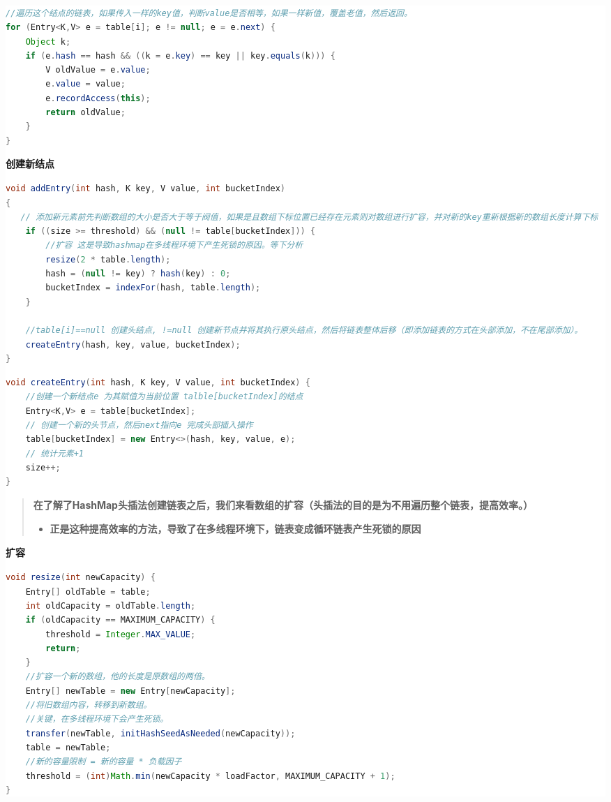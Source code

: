 ```java
//遍历这个结点的链表，如果传入一样的key值，判断value是否相等，如果一样新值，覆盖老值，然后返回。
for (Entry<K,V> e = table[i]; e != null; e = e.next) {
    Object k;
    if (e.hash == hash && ((k = e.key) == key || key.equals(k))) {
        V oldValue = e.value;
        e.value = value;
        e.recordAccess(this);
        return oldValue;
    }
}
```

**创建新结点**

```java
void addEntry(int hash, K key, V value, int bucketIndex) 
{
   // 添加新元素前先判断数组的大小是否大于等于阀值，如果是且数组下标位置已经存在元素则对数组进行扩容，并对新的key重新根据新的数组长度计算下标
    if ((size >= threshold) && (null != table[bucketIndex])) {
        //扩容 这是导致hashmap在多线程环境下产生死锁的原因。等下分析
        resize(2 * table.length);
        hash = (null != key) ? hash(key) : 0;
        bucketIndex = indexFor(hash, table.length);
    }

    //table[i]==null 创建头结点, !=null 创建新节点并将其执行原头结点，然后将链表整体后移（即添加链表的方式在头部添加，不在尾部添加）。
    createEntry(hash, key, value, bucketIndex);
}
```

```java
void createEntry(int hash, K key, V value, int bucketIndex) {
    //创建一个新结点e 为其赋值为当前位置 talble[bucketIndex]的结点
    Entry<K,V> e = table[bucketIndex];
    // 创建一个新的头节点，然后next指向e 完成头部插入操作
    table[bucketIndex] = new Entry<>(hash, key, value, e);
    // 统计元素+1
    size++;
}
```

> **在了解了HashMap头插法创建链表之后，我们来看数组的扩容（头插法的目的是为不用遍历整个链表，提高效率。）**
>
> * **正是这种提高效率的方法，导致了在多线程环境下，链表变成循环链表产生死锁的原因**

**扩容**

```java
void resize(int newCapacity) {
    Entry[] oldTable = table;
    int oldCapacity = oldTable.length;
    if (oldCapacity == MAXIMUM_CAPACITY) {
        threshold = Integer.MAX_VALUE;
        return;
    }
    //扩容一个新的数组，他的长度是原数组的两倍。
    Entry[] newTable = new Entry[newCapacity];
    //将旧数组内容，转移到新数组。
    //关键，在多线程环境下会产生死锁。
    transfer(newTable, initHashSeedAsNeeded(newCapacity));
    table = newTable;
    //新的容量限制 = 新的容量 * 负载因子
    threshold = (int)Math.min(newCapacity * loadFactor, MAXIMUM_CAPACITY + 1);
}
```
